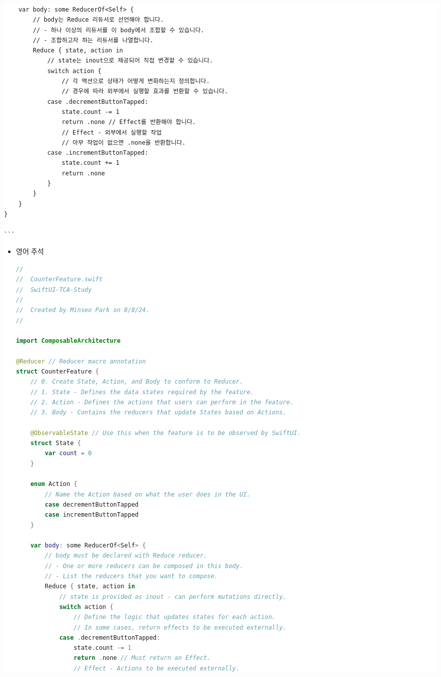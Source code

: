        var body: some ReducerOf<Self> {
            // body는 Reduce 리듀서로 선언해야 합니다.
            // - 하나 이상의 리듀서를 이 body에서 조합할 수 있습니다.
            // - 조합하고자 하는 리듀서를 나열합니다.
            Reduce { state, action in
                // state는 inout으로 제공되어 직접 변경할 수 있습니다.
                switch action {
                    // 각 액션으로 상태가 어떻게 변화하는지 정의합니다.
                    // 경우에 따라 외부에서 실행할 효과를 반환할 수 있습니다.
                case .decrementButtonTapped:
                    state.count -= 1
                    return .none // Effect를 반환해야 합니다.
                    // Effect - 외부에서 실행할 작업
                    // 아무 작업이 없으면 .none을 반환합니다.
                case .incrementButtonTapped:
                    state.count += 1
                    return .none
                }
            }
        }
    }
    
    ```
    
- 영어 주석
    
    ```swift
    //
    //  CounterFeature.swift
    //  SwiftUI-TCA-Study
    //
    //  Created by Minseo Park on 8/8/24.
    //
    
    import ComposableArchitecture
    
    @Reducer // Reducer macro annotation
    struct CounterFeature {
        // 0. Create State, Action, and Body to conform to Reducer.
        // 1. State - Defines the data states required by the feature.
        // 2. Action - Defines the actions that users can perform in the feature.
        // 3. Body - Contains the reducers that update States based on Actions.
        
        @ObservableState // Use this when the feature is to be observed by SwiftUI.
        struct State {
            var count = 0
        }
        
        enum Action {
            // Name the Action based on what the user does in the UI.
            case decrementButtonTapped
            case incrementButtonTapped
        }
        
        var body: some ReducerOf<Self> {
            // body must be declared with Reduce reducer.
            // - One or more reducers can be composed in this body.
            // - List the reducers that you want to compose.
            Reduce { state, action in
                // state is provided as inout - can perform mutations directly.
                switch action {
                    // Define the logic that updates states for each action.
                    // In some cases, return effects to be executed externally.
                case .decrementButtonTapped:
                    state.count -= 1
                    return .none // Must return an Effect.
                    // Effect - Actions to be executed externally.